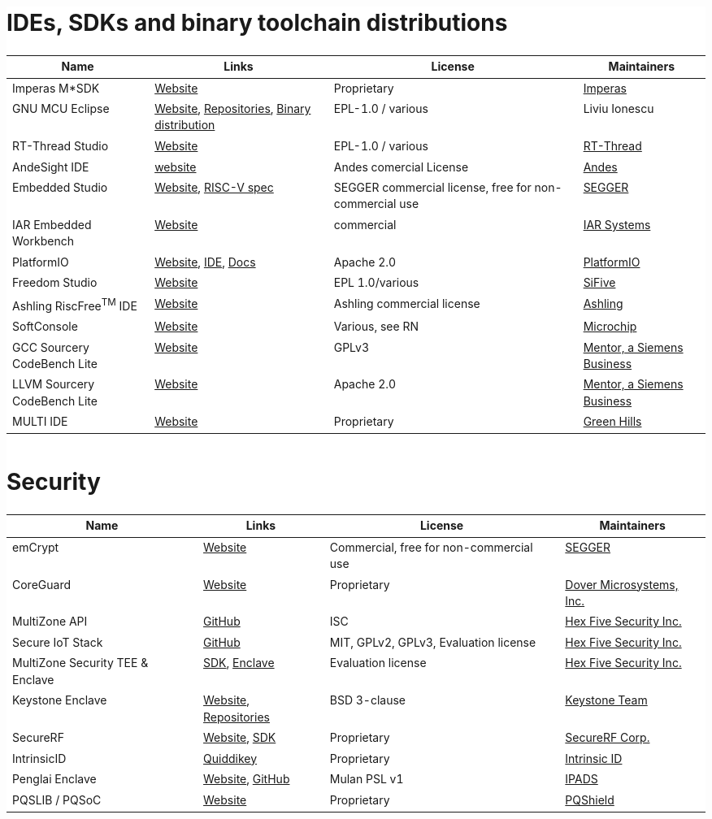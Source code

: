 # IDEs, SDKs and binary toolchain distributions

Name | Links | License | Maintainers
---- | ----- | ------- | -----------
Imperas M\*SDK | [Website](https://www.imperas.com/msdk-advanced-multicore-software-development-kit) | Proprietary | [Imperas](https://www.imperas.com/)
GNU MCU Eclipse | [Website](https://gnu-mcu-eclipse.github.io), [Repositories](https://github.com/gnu-mcu-eclipse), [Binary distribution](https://github.com/gnu-mcu-eclipse/org.eclipse.epp.packages/releases/) |	EPL-1.0 / various	| Liviu Ionescu
RT-Thread Studio | [Website](https://www.rt-thread.io/download.html?download=Studio)| EPL-1.0 / various| [RT-Thread](https://www.rt-thread.io/)
AndeSight IDE | [website](http://www.andestech.com/en/products-solutions/andesight-ide/) | Andes comercial License | [Andes](http://www.andestech.com/) 
Embedded Studio | [Website](https://www.segger.com/embeddedstudio), [RISC-V spec](https://www.segger.com/products/development-tools/embedded-studio/editions/risc-v/) | SEGGER commercial license, free for non-commercial use | [SEGGER](https://www.segger.com/)
IAR Embedded Workbench | [Website](https://www.iar.com/iar-embedded-workbench/#!?architecture=RISC-V) | commercial | [IAR Systems](https://www.iar.com/)
PlatformIO | [Website](https://platformio.org/), [IDE](https://platformio.org/platformio-ide), [Docs](https://docs.platformio.org/en/latest/) | Apache 2.0 | [PlatformIO](https://platformio.org/)
Freedom Studio | [Website](https://www.sifive.com/boards) | EPL 1.0/various | [SiFive](https://www.sifive.com/)
Ashling RiscFree<sup>TM</sup> IDE | [Website](https://www.ashling.com/ashling-riscv/)|Ashling commercial license|[Ashling](http://www.ashling.com/)
SoftConsole | [Website](https://www.microsemi.com/product-directory/design-tools/4879-softconsole) | Various, see RN | [Microchip](https://www.microchip.com/)
GCC Sourcery CodeBench Lite | [Website](https://www.mentor.com/embedded-software/toolchain-services/codebench-lite-downloads) | GPLv3 | [Mentor, a Siemens Business](www.mentor.com)
LLVM Sourcery CodeBench Lite | [Website](https://www.mentor.com/embedded-software/toolchain-services/codebench-lite-downloads) | Apache 2.0 | [Mentor, a Siemens Business](www.mentor.com)
MULTI IDE | [Website](https://www.ghs.com/products/MULTI_IDE.html) | Proprietary | [Green Hills](https://www.ghs.com/)

# Security

Name | Links | License | Maintainers
---- | ----- | ------- | -----------
emCrypt | [Website](https://www.segger.com/emcrypt) | Commercial, free for non-commercial use | [SEGGER](https://www.segger.com/)
CoreGuard | [Website](https://www.dovermicrosystems.com/solutions/coreguard/) | Proprietary | [Dover Microsystems, Inc.](https://www.dovermicrosystems.com/get-coreguard) 
MultiZone API | [GitHub](https://github.com/hex-five/multizone-api) | ISC | [Hex Five Security Inc.](http://www.hex-five.com/)
Secure IoT Stack | [GitHub](https://github.com/hex-five/multizone-secure-iot-stack) | MIT, GPLv2, GPLv3, Evaluation license | [Hex Five Security Inc.](http://www.hex-five.com/)
MultiZone Security TEE & Enclave | [SDK](https://github.com/hex-five/multizone-sdk), [Enclave](https://github.com/hex-five/multizone-linux) |	Evaluation license | [Hex Five Security Inc.](http://www.hex-five.com/)
Keystone Enclave | [Website](https://keystone-enclave.org), [Repositories](https://github.com/keystone-enclave) | BSD 3-clause | [Keystone Team](https://keystone-enclave.org/contact/)
SecureRF | [Website](https://www.securerf.com/products/), [SDK](https://info.securerf.com/iot-embedded-sdk-development-kit) | Proprietary | [SecureRF Corp.](https://www.securerf.com)
IntrinsicID | [Quiddikey](https://www.intrinsic-id.com/products/quiddikey/) | Proprietary | [Intrinsic ID](https://www.intrinsic-id.com/)
Penglai Enclave | [Website](http://penglai-enclave.systems), [GitHub](https://github.com/Penglai-Enclave) | Mulan PSL v1 | [IPADS](https://ipads.se.sjtu.edu.cn/)
PQSLIB / PQSoC | [Website](https://pqsoc.com) | Proprietary | [PQShield](https://pqshield.com)
